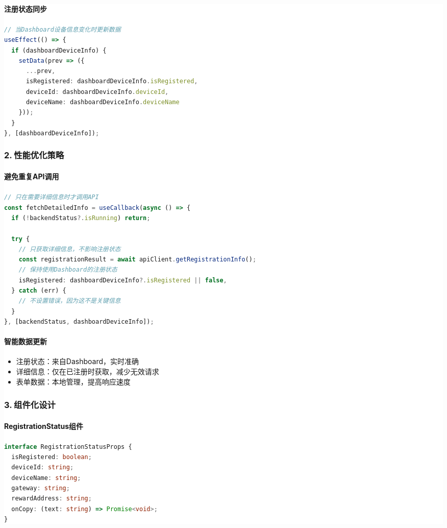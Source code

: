 #### 注册状态同步
```typescript
// 当Dashboard设备信息变化时更新数据
useEffect(() => {
  if (dashboardDeviceInfo) {
    setData(prev => ({
      ...prev,
      isRegistered: dashboardDeviceInfo.isRegistered,
      deviceId: dashboardDeviceInfo.deviceId,
      deviceName: dashboardDeviceInfo.deviceName
    }));
  }
}, [dashboardDeviceInfo]);
```

### 2. 性能优化策略

#### 避免重复API调用
```typescript
// 只在需要详细信息时才调用API
const fetchDetailedInfo = useCallback(async () => {
  if (!backendStatus?.isRunning) return;
  
  try {
    // 只获取详细信息，不影响注册状态
    const registrationResult = await apiClient.getRegistrationInfo();
    // 保持使用Dashboard的注册状态
    isRegistered: dashboardDeviceInfo?.isRegistered || false,
  } catch (err) {
    // 不设置错误，因为这不是关键信息
  }
}, [backendStatus, dashboardDeviceInfo]);
```

#### 智能数据更新
- 注册状态：来自Dashboard，实时准确
- 详细信息：仅在已注册时获取，减少无效请求
- 表单数据：本地管理，提高响应速度

### 3. 组件化设计

#### RegistrationStatus组件
```typescript
interface RegistrationStatusProps {
  isRegistered: boolean;
  deviceId: string;
  deviceName: string;
  gateway: string;
  rewardAddress: string;
  onCopy: (text: string) => Promise<void>;
}
```
